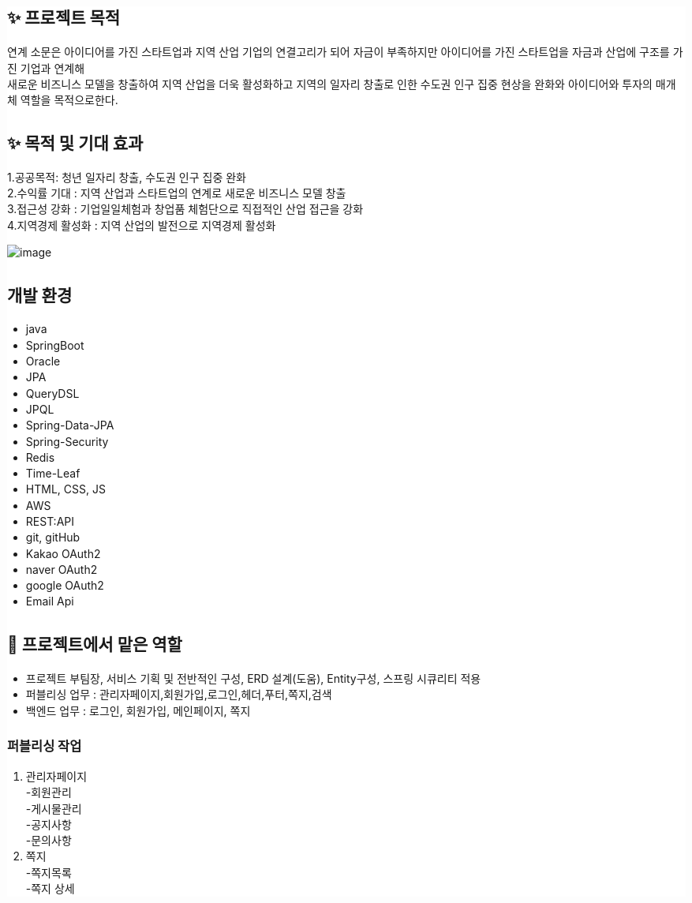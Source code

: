  ## ✨ 프로젝트 목적 
연계 소문은 아이디어를 가진 스타트업과 지역 산업 기업의 연결고리가 되어 자금이 부족하지만 아이디어를 가진 스타트업을 자금과 산업에 구조를 가진 기업과 연계해 <br>
새로운 비즈니스 모델을 창출하여 지역 산업을 더욱 활성화하고 지역의 일자리 창출로 인한 수도권 인구 집중 현상을 완화와 아이디어와 투자의 매개체 역할을 목적으로한다.
 


 ## ✨ 목적 및 기대 효과
1.공공목적: 청년 일자리 창출, 수도권 인구 집중 완화<br>
2.수익률 기대 : 지역 산업과 스타트업의 연계로 새로운 비즈니스 모델 창출<br>
3.접근성 강화 : 기업일일체험과 창업품 체험단으로 직접적인 산업 접근을 강화<br>
4.지역경제 활성화 : 지역 산업의 발전으로 지역경제 활성화<br>


<img width="930" alt="image" src="https://github.com/SilverSharkDeveloper/yeongae-somun/assets/129861299/cfcffd80-77cd-4867-9c7c-01a31d4e8694">

## 개발 환경
- java
- SpringBoot
- Oracle
- JPA
- QueryDSL
- JPQL
- Spring-Data-JPA
- Spring-Security
- Redis
- Time-Leaf
- HTML, CSS, JS
- AWS
- REST:API
- git, gitHub
- Kakao OAuth2
- naver OAuth2
- google OAuth2
- Email Api

 ## 📌 프로젝트에서 맡은 역할 
- 프로젝트 부팀장, 서비스 기획 및 전반적인 구성, ERD 설계(도움), Entity구성, 스프링 시큐리티 적용
- 퍼블리싱 업무 : 관리자페이지,회원가입,로그인,헤더,푸터,쪽지,검색
- 백엔드 업무 :  로그인, 회원가입, 메인페이지, 쪽지
  
### 퍼블리싱 작업
 1. 관리자페이지 <br>
      -회원관리<br>
      -게시물관리<br>
      -공지사항<br>
      -문의사항<br>
  2. 쪽지<br> 
    -쪽지목록<br>
    -쪽지 상세
